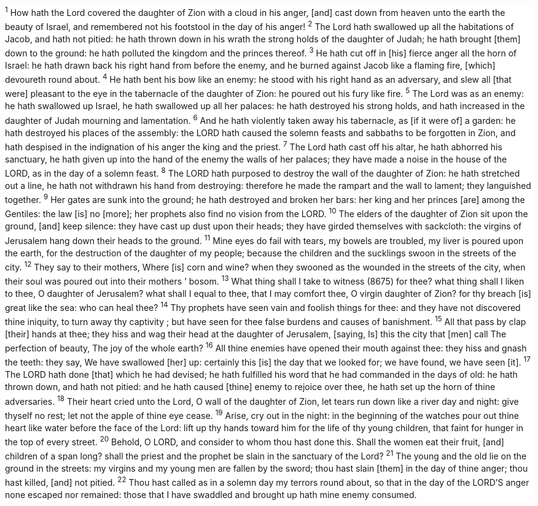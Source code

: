 <sup>1</sup> How hath the Lord covered the daughter of Zion with a cloud in his anger, [and] cast down from heaven unto the earth the beauty of Israel, and remembered not his footstool in the day of his anger!
<sup>2</sup> The Lord hath swallowed up all the habitations of Jacob, and hath not pitied: he hath thrown down in his wrath the strong holds of the daughter of Judah; he hath brought [them] down to the ground: he hath polluted the kingdom and the princes thereof.
<sup>3</sup> He hath cut off in [his] fierce anger all the horn of Israel: he hath drawn back his right hand from before the enemy, and he burned against Jacob like a flaming fire, [which] devoureth round about.
<sup>4</sup> He hath bent his bow like an enemy: he stood with his right hand as an adversary, and slew all [that were] pleasant to the eye in the tabernacle of the daughter of Zion: he poured out his fury like fire.
<sup>5</sup> The Lord was as an enemy: he hath swallowed up Israel, he hath swallowed up all her palaces: he hath destroyed his strong holds, and hath increased in the daughter of Judah mourning and lamentation.
<sup>6</sup> And he hath violently taken away his tabernacle, as [if it were of] a garden: he hath destroyed his places of the assembly: the LORD hath caused the solemn feasts and sabbaths to be forgotten in Zion, and hath despised in the indignation of his anger the king and the priest.
<sup>7</sup> The Lord hath cast off his altar, he hath abhorred his sanctuary, he hath given up into the hand of the enemy the walls of her palaces; they have made a noise in the house of the LORD, as in the day of a solemn feast.
<sup>8</sup> The LORD hath purposed to destroy the wall of the daughter of Zion: he hath stretched out a line, he hath not withdrawn his hand from destroying: therefore he made the rampart and the wall to lament; they languished together.
<sup>9</sup> Her gates are sunk into the ground; he hath destroyed and broken her bars: her king and her princes [are] among the Gentiles: the law [is] no [more]; her prophets also find no vision from the LORD.
<sup>10</sup> The elders of the daughter of Zion sit upon the ground, [and] keep silence: they have cast up dust upon their heads; they have girded themselves with sackcloth: the virgins of Jerusalem hang down their heads to the ground.
<sup>11</sup> Mine eyes do fail with tears, my bowels are troubled, my liver is poured upon the earth, for the destruction of the daughter of my people; because the children and the sucklings swoon in the streets of the city.
<sup>12</sup> They say to their mothers, Where [is] corn and wine? when they swooned as the wounded in the streets of the city, when their soul was poured out into their mothers ’ bosom.
<sup>13</sup> What thing shall I take to witness (8675) for thee? what thing shall I liken to thee, O daughter of Jerusalem? what shall I equal to thee, that I may comfort thee, O virgin daughter of Zion? for thy breach [is] great like the sea: who can heal thee?
<sup>14</sup> Thy prophets have seen vain and foolish things for thee: and they have not discovered thine iniquity, to turn away thy captivity ; but have seen for thee false burdens and causes of banishment.
<sup>15</sup> All that pass by clap [their] hands at thee; they hiss and wag their head at the daughter of Jerusalem, [saying, Is] this the city that [men] call The perfection of beauty, The joy of the whole earth?
<sup>16</sup> All thine enemies have opened their mouth against thee: they hiss and gnash the teeth: they say, We have swallowed [her] up: certainly this [is] the day that we looked for; we have found, we have seen [it].
<sup>17</sup> The LORD hath done [that] which he had devised; he hath fulfilled his word that he had commanded in the days of old: he hath thrown down, and hath not pitied: and he hath caused [thine] enemy to rejoice over thee, he hath set up the horn of thine adversaries.
<sup>18</sup> Their heart cried unto the Lord, O wall of the daughter of Zion, let tears run down like a river day and night: give thyself no rest; let not the apple of thine eye cease.
<sup>19</sup> Arise, cry out in the night: in the beginning of the watches pour out thine heart like water before the face of the Lord: lift up thy hands toward him for the life of thy young children, that faint for hunger in the top of every street.
<sup>20</sup> Behold, O LORD, and consider to whom thou hast done this. Shall the women eat their fruit, [and] children of a span long? shall the priest and the prophet be slain in the sanctuary of the Lord?
<sup>21</sup> The young and the old lie on the ground in the streets: my virgins and my young men are fallen by the sword; thou hast slain [them] in the day of thine anger; thou hast killed, [and] not pitied.
<sup>22</sup> Thou hast called as in a solemn day my terrors round about, so that in the day of the LORD’S anger none escaped nor remained: those that I have swaddled and brought up hath mine enemy consumed.